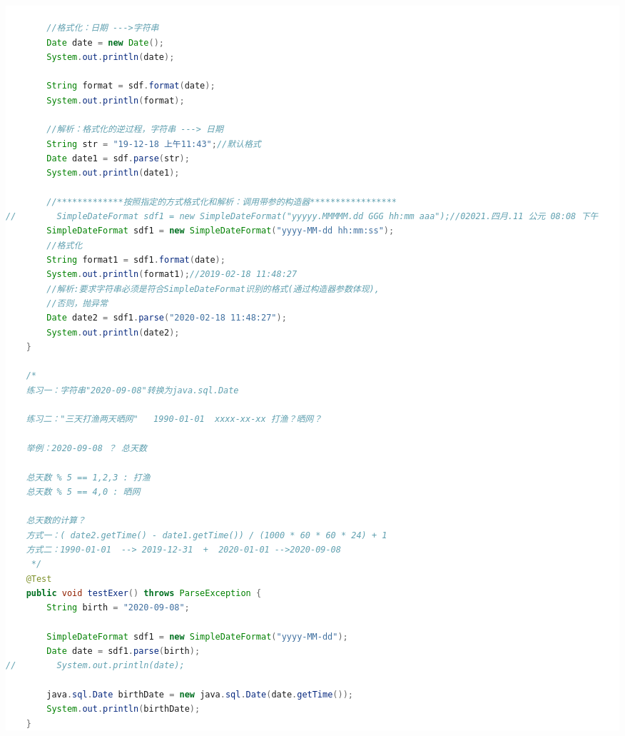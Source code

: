```java

        //格式化：日期 --->字符串
        Date date = new Date();
        System.out.println(date);

        String format = sdf.format(date);
        System.out.println(format);

        //解析：格式化的逆过程，字符串 ---> 日期
        String str = "19-12-18 上午11:43";//默认格式
        Date date1 = sdf.parse(str);
        System.out.println(date1);

        //*************按照指定的方式格式化和解析：调用带参的构造器*****************
//        SimpleDateFormat sdf1 = new SimpleDateFormat("yyyyy.MMMMM.dd GGG hh:mm aaa");//02021.四月.11 公元 08:08 下午
        SimpleDateFormat sdf1 = new SimpleDateFormat("yyyy-MM-dd hh:mm:ss");
        //格式化
        String format1 = sdf1.format(date);
        System.out.println(format1);//2019-02-18 11:48:27
        //解析:要求字符串必须是符合SimpleDateFormat识别的格式(通过构造器参数体现),
        //否则，抛异常
        Date date2 = sdf1.parse("2020-02-18 11:48:27");
        System.out.println(date2);
    }

    /*
    练习一：字符串"2020-09-08"转换为java.sql.Date

    练习二："三天打渔两天晒网"   1990-01-01  xxxx-xx-xx 打渔？晒网？

    举例：2020-09-08 ？ 总天数

    总天数 % 5 == 1,2,3 : 打渔
    总天数 % 5 == 4,0 : 晒网

    总天数的计算？
    方式一：( date2.getTime() - date1.getTime()) / (1000 * 60 * 60 * 24) + 1
    方式二：1990-01-01  --> 2019-12-31  +  2020-01-01 -->2020-09-08
     */
    @Test
    public void testExer() throws ParseException {
        String birth = "2020-09-08";

        SimpleDateFormat sdf1 = new SimpleDateFormat("yyyy-MM-dd");
        Date date = sdf1.parse(birth);
//        System.out.println(date);

        java.sql.Date birthDate = new java.sql.Date(date.getTime());
        System.out.println(birthDate);
    }
```

